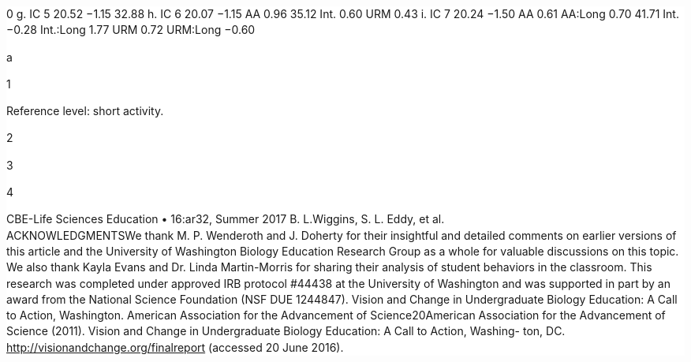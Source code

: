 0 
g. IC 5 
20.52 
−1.15 
32.88 
h. IC 6 
20.07 
−1.15 
AA 
0.96 
35.12 
Int. 
0.60 
URM 
0.43 
i. IC 7 
20.24 
−1.50 
AA 
0.61 
AA:Long 
0.70 
41.71 
Int. 
−0.28 
Int.:Long 
1.77 
URM 
0.72 
URM:Long 
−0.60 

a 

1 

Reference level: short activity. 

2 

3 

4 


CBE-Life Sciences Education • 16:ar32, Summer 2017 B. L.Wiggins, S. L. Eddy, et al.   
ACKNOWLEDGMENTSWe thank M. P. Wenderoth and J. Doherty for their insightful and detailed comments on earlier versions of this article and the University of Washington Biology Education Research Group as a whole for valuable discussions on this topic. We also thank Kayla Evans and Dr. Linda Martin-Morris for sharing their analysis of student behaviors in the classroom. This research was completed under approved IRB protocol #44438 at the University of Washington and was supported in part by an award from the National Science Foundation (NSF DUE 1244847).
Vision and Change in Undergraduate Biology Education: A Call to Action, Washington. American Association for the Advancement of Science20American Association for the Advancement of Science (2011). Vision and Change in Undergraduate Biology Education: A Call to Action, Washing- ton, DC. http://visionandchange.org/finalreport (accessed 20 June 2016).
